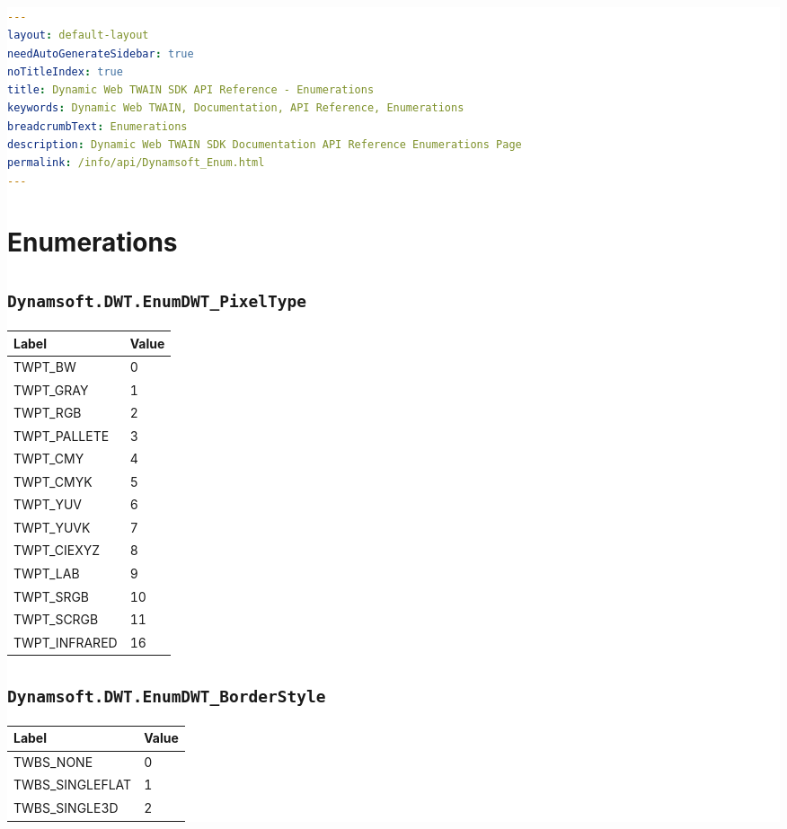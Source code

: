 ```yaml
---
layout: default-layout
needAutoGenerateSidebar: true
noTitleIndex: true
title: Dynamic Web TWAIN SDK API Reference - Enumerations
keywords: Dynamic Web TWAIN, Documentation, API Reference, Enumerations
breadcrumbText: Enumerations
description: Dynamic Web TWAIN SDK Documentation API Reference Enumerations Page
permalink: /info/api/Dynamsoft_Enum.html
---
```


# Enumerations

## `Dynamsoft.DWT.EnumDWT_PixelType`

| Label | Value|
|:-|:-|
| TWPT_BW | 0 |
| TWPT_GRAY | 1 |
| TWPT_RGB | 2 |
| TWPT_PALLETE | 3 |
| TWPT_CMY | 4 |
| TWPT_CMYK | 5 |
| TWPT_YUV | 6 |
| TWPT_YUVK | 7 |
| TWPT_CIEXYZ | 8 |
| TWPT_LAB | 9 |
| TWPT_SRGB | 10 |
| TWPT_SCRGB | 11 |
| TWPT_INFRARED | 16 |

## `Dynamsoft.DWT.EnumDWT_BorderStyle`

| Label | Value|
|:-|:-|
| TWBS_NONE | 0 |
| TWBS_SINGLEFLAT | 1 |
| TWBS_SINGLE3D | 2 |
